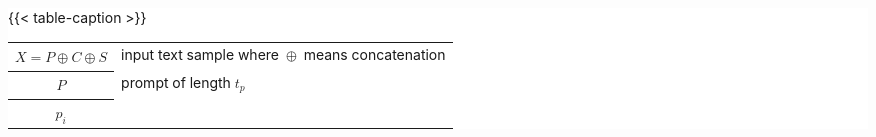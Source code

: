 {{< table-caption >}}
<table class="ltx_tabular ltx_centering ltx_guessed_headers ltx_align_middle" id="A2.T1.45">
<tbody class="ltx_tbody">
<tr class="ltx_tr" id="A2.T1.2.2">
<th class="ltx_td ltx_align_left ltx_th ltx_th_row ltx_border_tt" id="A2.T1.1.1.1"><math alttext="X=P\oplus C\oplus S" class="ltx_Math" display="inline" id="A2.T1.1.1.1.m1.1"><semantics id="A2.T1.1.1.1.m1.1a"><mrow id="A2.T1.1.1.1.m1.1.1" xref="A2.T1.1.1.1.m1.1.1.cmml"><mi id="A2.T1.1.1.1.m1.1.1.2" xref="A2.T1.1.1.1.m1.1.1.2.cmml">X</mi><mo id="A2.T1.1.1.1.m1.1.1.1" xref="A2.T1.1.1.1.m1.1.1.1.cmml">=</mo><mrow id="A2.T1.1.1.1.m1.1.1.3" xref="A2.T1.1.1.1.m1.1.1.3.cmml"><mi id="A2.T1.1.1.1.m1.1.1.3.2" xref="A2.T1.1.1.1.m1.1.1.3.2.cmml">P</mi><mo id="A2.T1.1.1.1.m1.1.1.3.1" xref="A2.T1.1.1.1.m1.1.1.3.1.cmml">⊕</mo><mi id="A2.T1.1.1.1.m1.1.1.3.3" xref="A2.T1.1.1.1.m1.1.1.3.3.cmml">C</mi><mo id="A2.T1.1.1.1.m1.1.1.3.1a" xref="A2.T1.1.1.1.m1.1.1.3.1.cmml">⊕</mo><mi id="A2.T1.1.1.1.m1.1.1.3.4" xref="A2.T1.1.1.1.m1.1.1.3.4.cmml">S</mi></mrow></mrow><annotation-xml encoding="MathML-Content" id="A2.T1.1.1.1.m1.1b"><apply id="A2.T1.1.1.1.m1.1.1.cmml" xref="A2.T1.1.1.1.m1.1.1"><eq id="A2.T1.1.1.1.m1.1.1.1.cmml" xref="A2.T1.1.1.1.m1.1.1.1"></eq><ci id="A2.T1.1.1.1.m1.1.1.2.cmml" xref="A2.T1.1.1.1.m1.1.1.2">𝑋</ci><apply id="A2.T1.1.1.1.m1.1.1.3.cmml" xref="A2.T1.1.1.1.m1.1.1.3"><csymbol cd="latexml" id="A2.T1.1.1.1.m1.1.1.3.1.cmml" xref="A2.T1.1.1.1.m1.1.1.3.1">direct-sum</csymbol><ci id="A2.T1.1.1.1.m1.1.1.3.2.cmml" xref="A2.T1.1.1.1.m1.1.1.3.2">𝑃</ci><ci id="A2.T1.1.1.1.m1.1.1.3.3.cmml" xref="A2.T1.1.1.1.m1.1.1.3.3">𝐶</ci><ci id="A2.T1.1.1.1.m1.1.1.3.4.cmml" xref="A2.T1.1.1.1.m1.1.1.3.4">𝑆</ci></apply></apply></annotation-xml><annotation encoding="application/x-tex" id="A2.T1.1.1.1.m1.1c">X=P\oplus C\oplus S</annotation><annotation encoding="application/x-llamapun" id="A2.T1.1.1.1.m1.1d">italic_X = italic_P ⊕ italic_C ⊕ italic_S</annotation></semantics></math></th>
<td class="ltx_td ltx_align_left ltx_border_tt" id="A2.T1.2.2.2">input text sample where <math alttext="\oplus" class="ltx_Math" display="inline" id="A2.T1.2.2.2.m1.1"><semantics id="A2.T1.2.2.2.m1.1a"><mo id="A2.T1.2.2.2.m1.1.1" xref="A2.T1.2.2.2.m1.1.1.cmml">⊕</mo><annotation-xml encoding="MathML-Content" id="A2.T1.2.2.2.m1.1b"><csymbol cd="latexml" id="A2.T1.2.2.2.m1.1.1.cmml" xref="A2.T1.2.2.2.m1.1.1">direct-sum</csymbol></annotation-xml><annotation encoding="application/x-tex" id="A2.T1.2.2.2.m1.1c">\oplus</annotation><annotation encoding="application/x-llamapun" id="A2.T1.2.2.2.m1.1d">⊕</annotation></semantics></math> means concatenation</td>
</tr>
<tr class="ltx_tr" id="A2.T1.4.4">
<th class="ltx_td ltx_align_left ltx_th ltx_th_row" id="A2.T1.3.3.1"><math alttext="P" class="ltx_Math" display="inline" id="A2.T1.3.3.1.m1.1"><semantics id="A2.T1.3.3.1.m1.1a"><mi id="A2.T1.3.3.1.m1.1.1" xref="A2.T1.3.3.1.m1.1.1.cmml">P</mi><annotation-xml encoding="MathML-Content" id="A2.T1.3.3.1.m1.1b"><ci id="A2.T1.3.3.1.m1.1.1.cmml" xref="A2.T1.3.3.1.m1.1.1">𝑃</ci></annotation-xml><annotation encoding="application/x-tex" id="A2.T1.3.3.1.m1.1c">P</annotation><annotation encoding="application/x-llamapun" id="A2.T1.3.3.1.m1.1d">italic_P</annotation></semantics></math></th>
<td class="ltx_td ltx_align_left" id="A2.T1.4.4.2">prompt of length <math alttext="t_{p}" class="ltx_Math" display="inline" id="A2.T1.4.4.2.m1.1"><semantics id="A2.T1.4.4.2.m1.1a"><msub id="A2.T1.4.4.2.m1.1.1" xref="A2.T1.4.4.2.m1.1.1.cmml"><mi id="A2.T1.4.4.2.m1.1.1.2" xref="A2.T1.4.4.2.m1.1.1.2.cmml">t</mi><mi id="A2.T1.4.4.2.m1.1.1.3" xref="A2.T1.4.4.2.m1.1.1.3.cmml">p</mi></msub><annotation-xml encoding="MathML-Content" id="A2.T1.4.4.2.m1.1b"><apply id="A2.T1.4.4.2.m1.1.1.cmml" xref="A2.T1.4.4.2.m1.1.1"><csymbol cd="ambiguous" id="A2.T1.4.4.2.m1.1.1.1.cmml" xref="A2.T1.4.4.2.m1.1.1">subscript</csymbol><ci id="A2.T1.4.4.2.m1.1.1.2.cmml" xref="A2.T1.4.4.2.m1.1.1.2">𝑡</ci><ci id="A2.T1.4.4.2.m1.1.1.3.cmml" xref="A2.T1.4.4.2.m1.1.1.3">𝑝</ci></apply></annotation-xml><annotation encoding="application/x-tex" id="A2.T1.4.4.2.m1.1c">t_{p}</annotation><annotation encoding="application/x-llamapun" id="A2.T1.4.4.2.m1.1d">italic_t start_POSTSUBSCRIPT italic_p end_POSTSUBSCRIPT</annotation></semantics></math>
</td>
</tr>
<tr class="ltx_tr" id="A2.T1.6.6">
<th class="ltx_td ltx_align_left ltx_th ltx_th_row" id="A2.T1.5.5.1"><math alttext="p_{i}" class="ltx_Math" display="inline" id="A2.T1.5.5.1.m1.1"><semantics id="A2.T1.5.5.1.m1.1a"><msub id="A2.T1.5.5.1.m1.1.1" xref="A2.T1.5.5.1.m1.1.1.cmml"><mi id="A2.T1.5.5.1.m1.1.1.2" xref="A2.T1.5.5.1.m1.1.1.2.cmml">p</mi><mi id="A2.T1.5.5.1.m1.1.1.3" xref="A2.T1.5.5.1.m1.1.1.3.cmml">i</mi></msub><annotation-xml encoding="MathML-Content" id="A2.T1.5.5.1.m1.1b"><apply id="A2.T1.5.5.1.m1.1.1.cmml" xref="A2.T1.5.5.1.m1.1.1"><csymbol cd="ambiguous" id="A2.T1.5.5.1.m1.1.1.1.cmml" xref="A2.T1.5.5.1.m1.1.1">subscript</csymbol><ci id="A2.T1.5.5.1.m1.1.1.2.cmml" xref="A2.T1.5.5.1.m1.1.1.2">𝑝</ci><ci id="A2.T1.5.5.1.m1.1.1.3.cmml" xref="A2.T1.5.5.1.m1.1.1.3">𝑖</ci></apply></annotation-xml><annotation encoding="application/x-tex" id="A2.T1.5.5.1.m1.1c">p_{i}</annotation><annotation encoding="application/x-llamapun" id="A2.T1.5.5.1.m1.1d">italic_p start_POSTSUBSCRIPT italic_i end_POSTSUBSCRIPT</annotation></semantics></math></th>